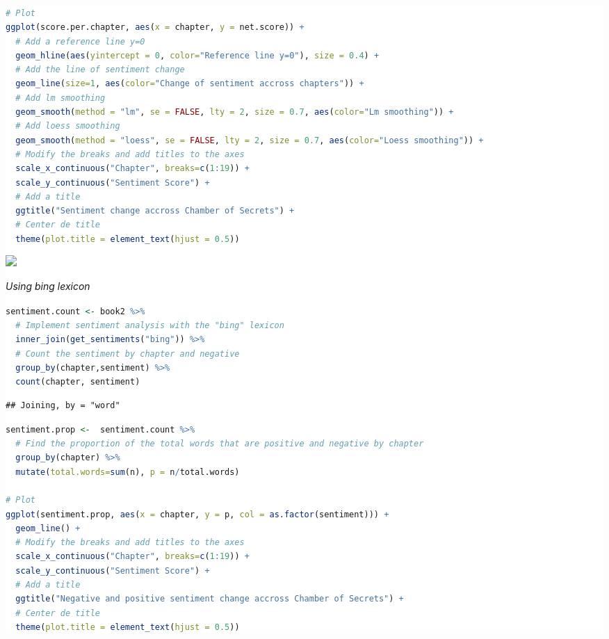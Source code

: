 ``` r
# Plot 
ggplot(score.per.chapter, aes(x = chapter, y = net.score)) +
  # Add a reference line y=0
  geom_hline(aes(yintercept = 0, color="Reference line y=0"), size = 0.4) +
  # Add the line of sentiment change
  geom_line(size=1, aes(color="Change of sentiment accross chapters")) +
  # Add lm smoothing
  geom_smooth(method = "lm", se = FALSE, lty = 2, size = 0.7, aes(color="Lm smoothing")) +
  # Add loess smoothing
  geom_smooth(method = "loess", se = FALSE, lty = 2, size = 0.7, aes(color="Loess smoothing")) +
  # Modify the breaks and add titles to the axes
  scale_x_continuous("Chapter", breaks=c(1:19)) +
  scale_y_continuous("Sentiment Score") +
  # Add a title
  ggtitle("Sentiment change accross Chamber of Secrets") +
  # Center de title
  theme(plot.title = element_text(hjust = 0.5)) 
```

![](text-mining-Carolina_files/figure-markdown_github/unnamed-chunk-10-1.png)

*Using bing lexicon*

``` r
sentiment.count <- book2 %>%  
  # Implement sentiment analysis with the "bing" lexicon
  inner_join(get_sentiments("bing")) %>% 
  # Count the sentiment by chapter and negative
  group_by(chapter,sentiment) %>% 
  count(chapter, sentiment)  
```

    ## Joining, by = "word"

``` r
sentiment.prop <-  sentiment.count %>%
  # Find the proportion of the total words that are positive and negative by chapter
  group_by(chapter) %>%
  mutate(total.words=sum(n), p = n/total.words)  

# Plot  
ggplot(sentiment.prop, aes(x = chapter, y = p, col = as.factor(sentiment))) +
  geom_line() +
  # Modify the breaks and add titles to the axes
  scale_x_continuous("Chapter", breaks=c(1:19)) +
  scale_y_continuous("Sentiment Score") +
  # Add a title
  ggtitle("Negative and positive sentiment change accross Chamber of Secrets") +
  # Center de title
  theme(plot.title = element_text(hjust = 0.5)) 
```
